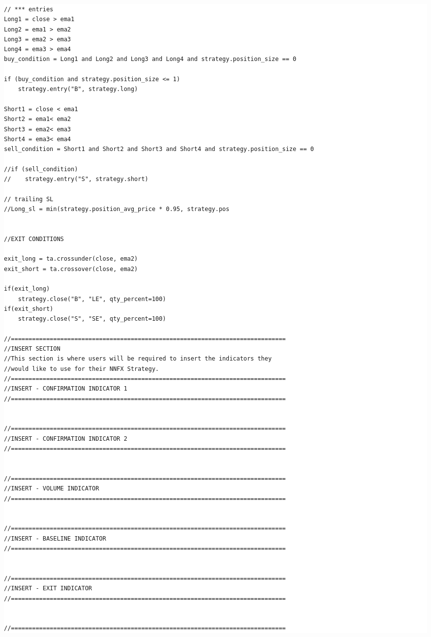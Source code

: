 ``` pinescript
// *** entries 
Long1 = close > ema1
Long2 = ema1 > ema2
Long3 = ema2 > ema3
Long4 = ema3 > ema4
buy_condition = Long1 and Long2 and Long3 and Long4 and strategy.position_size == 0

if (buy_condition and strategy.position_size <= 1)
    strategy.entry("B", strategy.long)

Short1 = close < ema1
Short2 = ema1< ema2
Short3 = ema2< ema3
Short4 = ema3< ema4
sell_condition = Short1 and Short2 and Short3 and Short4 and strategy.position_size == 0

//if (sell_condition)
//    strategy.entry("S", strategy.short)

// trailing SL
//Long_sl = min(strategy.position_avg_price * 0.95, strategy.pos


//EXIT CONDITIONS

exit_long = ta.crossunder(close, ema2)
exit_short = ta.crossover(close, ema2)

if(exit_long)
    strategy.close("B", "LE", qty_percent=100)
if(exit_short)
    strategy.close("S", "SE", qty_percent=100)

//==============================================================================
//INSERT SECTION
//This section is where users will be required to insert the indicators they
//would like to use for their NNFX Strategy.
//==============================================================================
//INSERT - CONFIRMATION INDICATOR 1
//==============================================================================


//==============================================================================
//INSERT - CONFIRMATION INDICATOR 2
//==============================================================================


//==============================================================================
//INSERT - VOLUME INDICATOR
//==============================================================================


//==============================================================================
//INSERT - BASELINE INDICATOR
//==============================================================================


//==============================================================================
//INSERT - EXIT INDICATOR
//==============================================================================


//==============================================================================
```